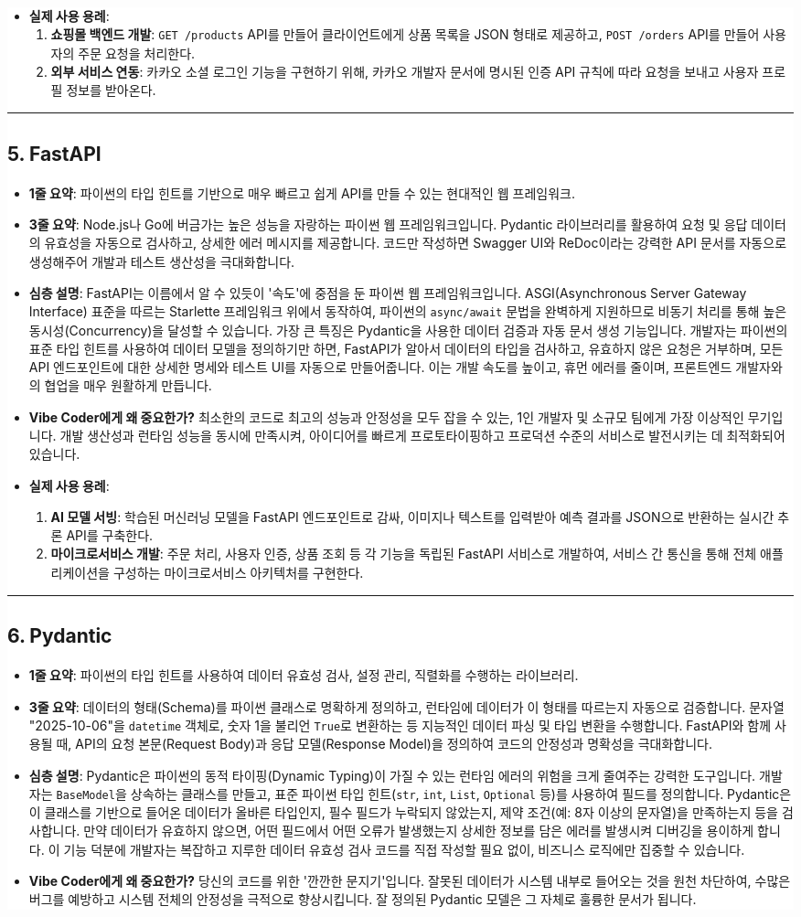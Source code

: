 -   **실제 사용 용례**:
    1.  **쇼핑몰 백엔드 개발**: `GET /products` API를 만들어 클라이언트에게 상품 목록을 JSON 형태로 제공하고, `POST /orders` API를 만들어 사용자의 주문 요청을 처리한다.
    2.  **외부 서비스 연동**: 카카오 소셜 로그인 기능을 구현하기 위해, 카카오 개발자 문서에 명시된 인증 API 규칙에 따라 요청을 보내고 사용자 프로필 정보를 받아온다.

---

## 5. FastAPI

-   **1줄 요약**: 파이썬의 타입 힌트를 기반으로 매우 빠르고 쉽게 API를 만들 수 있는 현대적인 웹 프레임워크.

-   **3줄 요약**:
    Node.js나 Go에 버금가는 높은 성능을 자랑하는 파이썬 웹 프레임워크입니다.
    Pydantic 라이브러리를 활용하여 요청 및 응답 데이터의 유효성을 자동으로 검사하고, 상세한 에러 메시지를 제공합니다.
    코드만 작성하면 Swagger UI와 ReDoc이라는 강력한 API 문서를 자동으로 생성해주어 개발과 테스트 생산성을 극대화합니다.

-   **심층 설명**:
    FastAPI는 이름에서 알 수 있듯이 '속도'에 중점을 둔 파이썬 웹 프레임워크입니다. ASGI(Asynchronous Server Gateway Interface) 표준을 따르는 Starlette 프레임워크 위에서 동작하여, 파이썬의 `async/await` 문법을 완벽하게 지원하므로 비동기 처리를 통해 높은 동시성(Concurrency)을 달성할 수 있습니다. 가장 큰 특징은 Pydantic을 사용한 데이터 검증과 자동 문서 생성 기능입니다. 개발자는 파이썬의 표준 타입 힌트를 사용하여 데이터 모델을 정의하기만 하면, FastAPI가 알아서 데이터의 타입을 검사하고, 유효하지 않은 요청은 거부하며, 모든 API 엔드포인트에 대한 상세한 명세와 테스트 UI를 자동으로 만들어줍니다. 이는 개발 속도를 높이고, 휴먼 에러를 줄이며, 프론트엔드 개발자와의 협업을 매우 원활하게 만듭니다.

-   **Vibe Coder에게 왜 중요한가?**
    최소한의 코드로 최고의 성능과 안정성을 모두 잡을 수 있는, 1인 개발자 및 소규모 팀에게 가장 이상적인 무기입니다. 개발 생산성과 런타임 성능을 동시에 만족시켜, 아이디어를 빠르게 프로토타이핑하고 프로덕션 수준의 서비스로 발전시키는 데 최적화되어 있습니다.

-   **실제 사용 용례**:
    1.  **AI 모델 서빙**: 학습된 머신러닝 모델을 FastAPI 엔드포인트로 감싸, 이미지나 텍스트를 입력받아 예측 결과를 JSON으로 반환하는 실시간 추론 API를 구축한다.
    2.  **마이크로서비스 개발**: 주문 처리, 사용자 인증, 상품 조회 등 각 기능을 독립된 FastAPI 서비스로 개발하여, 서비스 간 통신을 통해 전체 애플리케이션을 구성하는 마이크로서비스 아키텍처를 구현한다.

---

## 6. Pydantic

-   **1줄 요약**: 파이썬의 타입 힌트를 사용하여 데이터 유효성 검사, 설정 관리, 직렬화를 수행하는 라이브러리.

-   **3줄 요약**:
    데이터의 형태(Schema)를 파이썬 클래스로 명확하게 정의하고, 런타임에 데이터가 이 형태를 따르는지 자동으로 검증합니다.
    문자열 "2025-10-06"을 `datetime` 객체로, 숫자 1을 불리언 `True`로 변환하는 등 지능적인 데이터 파싱 및 타입 변환을 수행합니다.
    FastAPI와 함께 사용될 때, API의 요청 본문(Request Body)과 응답 모델(Response Model)을 정의하여 코드의 안정성과 명확성을 극대화합니다.

-   **심층 설명**:
    Pydantic은 파이썬의 동적 타이핑(Dynamic Typing)이 가질 수 있는 런타임 에러의 위험을 크게 줄여주는 강력한 도구입니다. 개발자는 `BaseModel`을 상속하는 클래스를 만들고, 표준 파이썬 타입 힌트(`str`, `int`, `List`, `Optional` 등)를 사용하여 필드를 정의합니다. Pydantic은 이 클래스를 기반으로 들어온 데이터가 올바른 타입인지, 필수 필드가 누락되지 않았는지, 제약 조건(예: 8자 이상의 문자열)을 만족하는지 등을 검사합니다. 만약 데이터가 유효하지 않으면, 어떤 필드에서 어떤 오류가 발생했는지 상세한 정보를 담은 에러를 발생시켜 디버깅을 용이하게 합니다. 이 기능 덕분에 개발자는 복잡하고 지루한 데이터 유효성 검사 코드를 직접 작성할 필요 없이, 비즈니스 로직에만 집중할 수 있습니다.

-   **Vibe Coder에게 왜 중요한가?**
    당신의 코드를 위한 '깐깐한 문지기'입니다. 잘못된 데이터가 시스템 내부로 들어오는 것을 원천 차단하여, 수많은 버그를 예방하고 시스템 전체의 안정성을 극적으로 향상시킵니다. 잘 정의된 Pydantic 모델은 그 자체로 훌륭한 문서가 됩니다.
